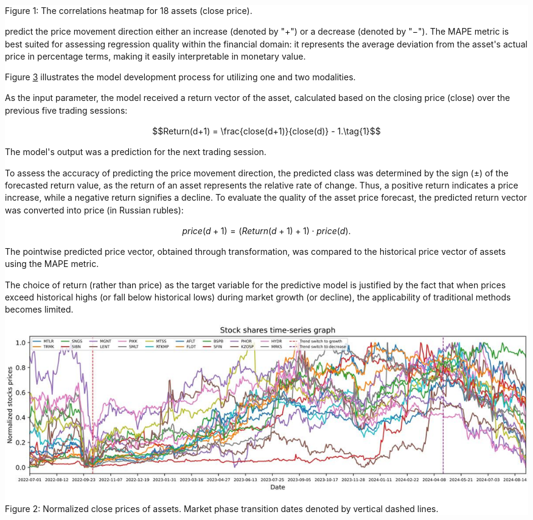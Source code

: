 <span id="page-5-0"></span>Figure 1: The correlations heatmap for 18 assets (close price).

predict the price movement direction either an increase (denoted by "+") or a decrease (denoted by "−"). The MAPE metric is best suited for assessing regression quality within the financial domain: it represents the average deviation from the asset's actual price in percentage terms, making it easily interpretable in monetary value.

Figure [3](#page-6-1) illustrates the model development process for utilizing one and two modalities.

As the input parameter, the model received a return vector of the asset, calculated based on the closing price (close) over the previous five trading sessions:

<span id="page-5-1"></span>
$$Return(d+1) = \frac{close(d+1)}{close(d)} - 1.\tag{1}$$

The model's output was a prediction for the next trading session.

To assess the accuracy of predicting the price movement direction, the predicted class was determined by the sign (±) of the forecasted return value, as the return of an asset represents the relative rate of change. Thus, a positive return indicates a price increase, while a negative return signifies a decline. To evaluate the quality of the asset price forecast, the predicted return vector was converted into price (in Russian rubles):

<span id="page-5-2"></span>
$$price(d+1) = (Return(d+1) + 1) \cdot price(d). \tag{2}$$

The pointwise predicted price vector, obtained through transformation, was compared to the historical price vector of assets using the MAPE metric.

The choice of return (rather than price) as the target variable for the predictive model is justified by the fact that when prices exceed historical highs (or fall below historical lows) during market growth (or decline), the applicability of traditional methods becomes limited.

![](_page_6_Figure_0.jpeg)

<span id="page-6-0"></span>Figure 2: Normalized close prices of assets. Market phase transition dates denoted by vertical dashed lines.
